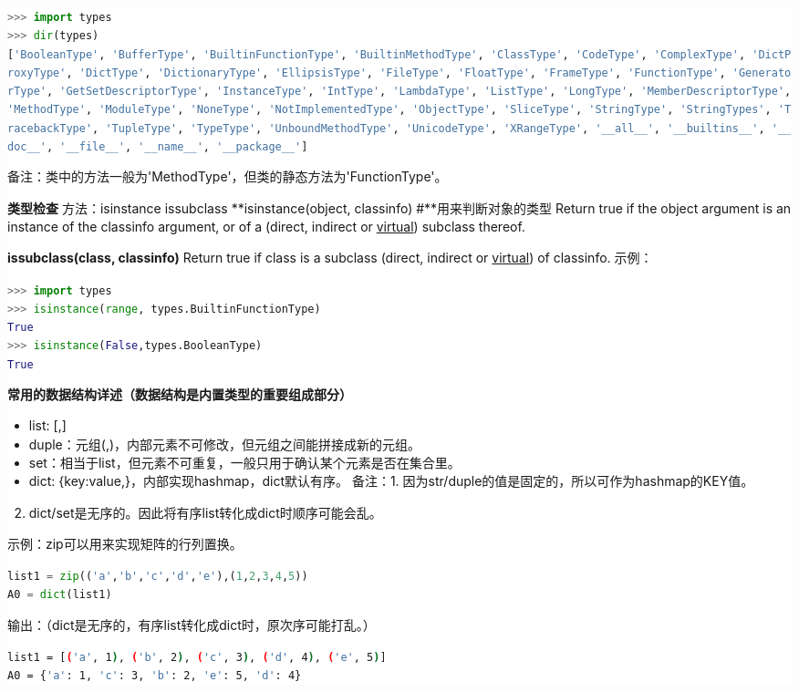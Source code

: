 ```PYTHON
>>> import types
>>> dir(types)
['BooleanType', 'BufferType', 'BuiltinFunctionType', 'BuiltinMethodType', 'ClassType', 'CodeType', 'ComplexType', 'DictProxyType', 'DictType', 'DictionaryType', 'EllipsisType', 'FileType', 'FloatType', 'FrameType', 'FunctionType', 'GeneratorType', 'GetSetDescriptorType', 'InstanceType', 'IntType', 'LambdaType', 'ListType', 'LongType', 'MemberDescriptorType', 'MethodType', 'ModuleType', 'NoneType', 'NotImplementedType', 'ObjectType', 'SliceType', 'StringType', 'StringTypes', 'TracebackType', 'TupleType', 'TypeType', 'UnboundMethodType', 'UnicodeType', 'XRangeType', '__all__', '__builtins__', '__doc__', '__file__', '__name__', '__package__']
```

备注：类中的方法一般为'MethodType'，但类的静态方法为'FunctionType'。



**类型检查**
方法：isinstance  issubclass
**isinstance(object, classinfo)   #**用来判断对象的类型
Return true if the object argument is an instance of the classinfo argument, or of a (direct, indirect or [virtual](https://docs.python.org/2/glossary.html#term-abstract-base-class)) subclass thereof.

**issubclass(class, classinfo)**
Return true if class is a subclass (direct, indirect or [virtual](https://docs.python.org/2/glossary.html#term-abstract-base-class)) of classinfo. 
示例：

```PYTHON
>>> import types
>>> isinstance(range, types.BuiltinFunctionType)  
True
>>> isinstance(False,types.BooleanType)
True
```



**常用的数据结构详述（数据结构是内置类型的重要组成部分）**

*  list: [,]
*  duple：元组(,)，内部元素不可修改，但元组之间能拼接成新的元组。
*  set：相当于list，但元素不可重复，一般只用于确认某个元素是否在集合里。
*  dict: {key:value,}，内部实现hashmap，dict默认有序。
   备注：1. 因为str/duple的值是固定的，所以可作为hashmap的KEY值。

2. dict/set是无序的。因此将有序list转化成dict时顺序可能会乱。

示例：zip可以用来实现矩阵的行列置换。

```python
list1 = zip(('a','b','c','d','e'),(1,2,3,4,5))
A0 = dict(list1)
```

输出：（dict是无序的，有序list转化成dict时，原次序可能打乱。）

```sh
list1 = [('a', 1), ('b', 2), ('c', 3), ('d', 4), ('e', 5)]
A0 = {'a': 1, 'c': 3, 'b': 2, 'e': 5, 'd': 4}  
```
